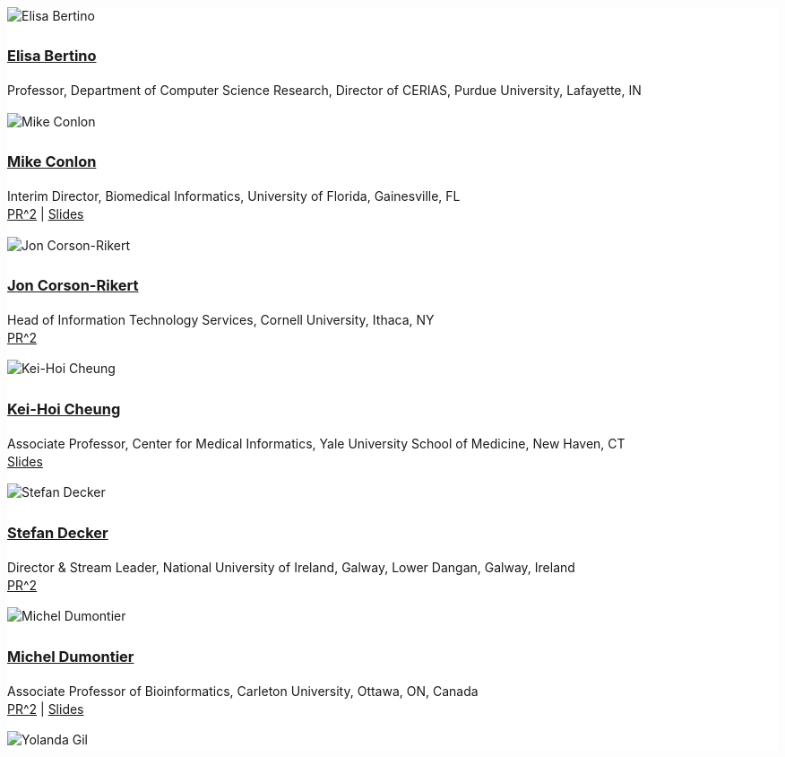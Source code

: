 ![Elisa Bertino](/images/research/workshops/100304/bertino.jpg)

### [**Elisa Bertino**](http://www.cs.purdue.edu/homes/bertino/)

Professor, Department of Computer Science Research, Director of CERIAS, Purdue University, Lafayette, IN

![Mike Conlon](/images/research/workshops/100304/conlon.jpg)

### [**Mike Conlon**](http://plaza.ufl.edu/mconlon/)

Interim Director, Biomedical Informatics, University of Florida, Gainesville, FL  
[PR^2](/docs/research/workshops/100304/pr2/conlon.pdf) | [Slides](/docs/research/workshops/100304/conlon_slides.pdf)

![Jon Corson-Rikert](/images/research/workshops/100304/rickert.jpg)

### [**Jon Corson-Rikert**](deadlink.html?url=http%3A%2F%2Fvivo.cornell.edu%2Findividual%2Fvivo%2Findividual22972)

Head of Information Technology Services, Cornell University, Ithaca, NY  
[PR^2](/docs/research/workshops/100304/pr2/corson-rikert.pdf)

![Kei-Hoi Cheung](/images/research/workshops/100304/cheung.jpg)

### [Kei-Hoi Cheung](http://ycmi.med.yale.edu/people/cheung.html)

Associate Professor, Center for Medical Informatics, Yale University School of Medicine, New Haven, CT  
[Slides](/docs/research/workshops/100304/cheung_slides.pdf)

![Stefan Decker](/images/research/workshops/100304/decker.jpg)

### [**Stefan Decker**](deadlink.html?url=http%3A%2F%2Fwww.deri.ie%2Fabout%2Fteam%2Fmember%2Fstefan_decker%2F)

Director & Stream Leader, National University of Ireland, Galway, Lower Dangan, Galway, Ireland  
[PR^2](/docs/research/workshops/100304/pr2/decker.pdf)

![Michel Dumontier](/images/research/workshops/100304/dumontier.jpg)

### **[Michel Dumontier](deadlink.html?url=http%3A%2F%2Fdumontierlab.com%2Findex.php%3Fpage%3Dpeople)**

Associate Professor of Bioinformatics, Carleton University, Ottawa, ON, Canada  
[PR^2](/docs/research/workshops/100304/pr2/dumontier.pdf) | [Slides](/docs/research/workshops/100304/dumontier_slides.pdf)

![Yolanda Gil](/images/research/workshops/100304/gil.jpg)

